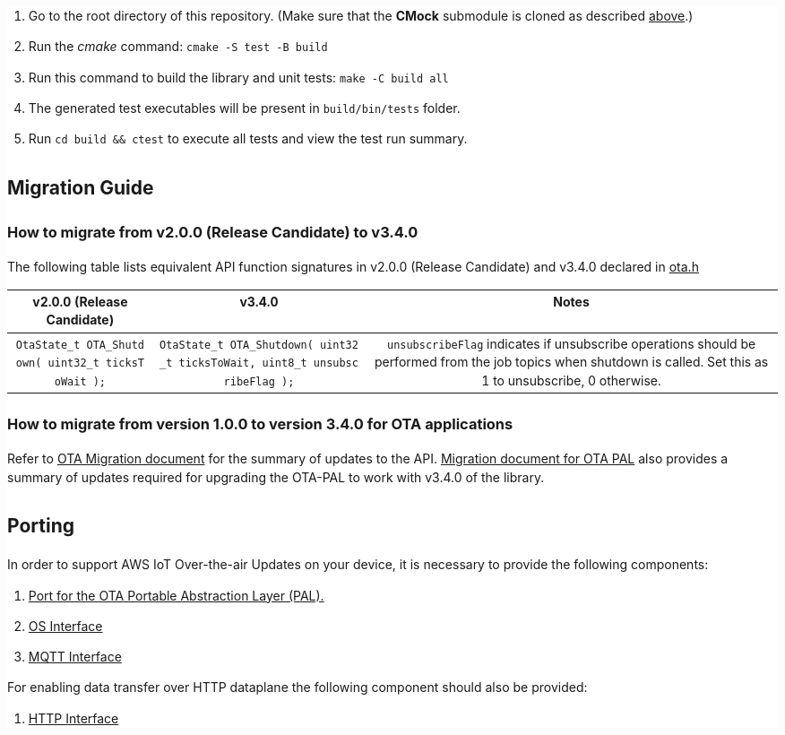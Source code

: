 1. Go to the root directory of this repository. (Make sure that the **CMock**
   submodule is cloned as described [above](#checkout-cmock-submodule).)

1. Run the _cmake_ command: `cmake -S test -B build`

1. Run this command to build the library and unit tests: `make -C build all`

1. The generated test executables will be present in `build/bin/tests` folder.

1. Run `cd build && ctest` to execute all tests and view the test run summary.

## Migration Guide

### How to migrate from v2.0.0 (Release Candidate) to v3.4.0

The following table lists equivalent API function signatures in v2.0.0 (Release
Candidate) and v3.4.0 declared in [ota.h](source/include/ota.h)

|             v2.0.0 (Release Candidate)             |                                   v3.4.0                                    |                                                                               Notes                                                                               |
| :------------------------------------------------: | :-------------------------------------------------------------------------: | :---------------------------------------------------------------------------------------------------------------------------------------------------------------: |
| `OtaState_t OTA_Shutdown( uint32_t ticksToWait );` | `OtaState_t OTA_Shutdown( uint32_t ticksToWait, uint8_t unsubscribeFlag );` | `unsubscribeFlag` indicates if unsubscribe operations should be performed from the job topics when shutdown is called. Set this as 1 to unsubscribe, 0 otherwise. |

### How to migrate from version 1.0.0 to version 3.4.0 for OTA applications

Refer to
[OTA Migration document](https://docs.aws.amazon.com/freertos/latest/portingguide/porting-migration-ota.html)
for the summary of updates to the API.
[Migration document for OTA PAL](https://docs.aws.amazon.com/freertos/latest/portingguide/porting-migration-ota-pal.html)
also provides a summary of updates required for upgrading the OTA-PAL to work
with v3.4.0 of the library.

## Porting

In order to support AWS IoT Over-the-air Updates on your device, it is necessary
to provide the following components:

1. [Port for the OTA Portable Abstraction Layer (PAL).](https://docs.aws.amazon.com/embedded-csdk/202103.00/lib-ref/libraries/aws/ota-for-aws-iot-embedded-sdk/docs/doxygen/output/html/ota_porting.html#ota_porting_pal)

1. [OS Interface](https://docs.aws.amazon.com/embedded-csdk/202103.00/lib-ref/libraries/aws/ota-for-aws-iot-embedded-sdk/docs/doxygen/output/html/ota_porting.html#ota_porting_os)

1. [MQTT Interface](https://docs.aws.amazon.com/embedded-csdk/202103.00/lib-ref/libraries/aws/ota-for-aws-iot-embedded-sdk/docs/doxygen/output/html/ota_porting.html#ota_porting_mqtt)

For enabling data transfer over HTTP dataplane the following component should
also be provided:

1. [HTTP Interface](https://docs.aws.amazon.com/embedded-csdk/202103.00/lib-ref/libraries/aws/ota-for-aws-iot-embedded-sdk/docs/doxygen/output/html/ota_porting.html#ota_porting_http)
